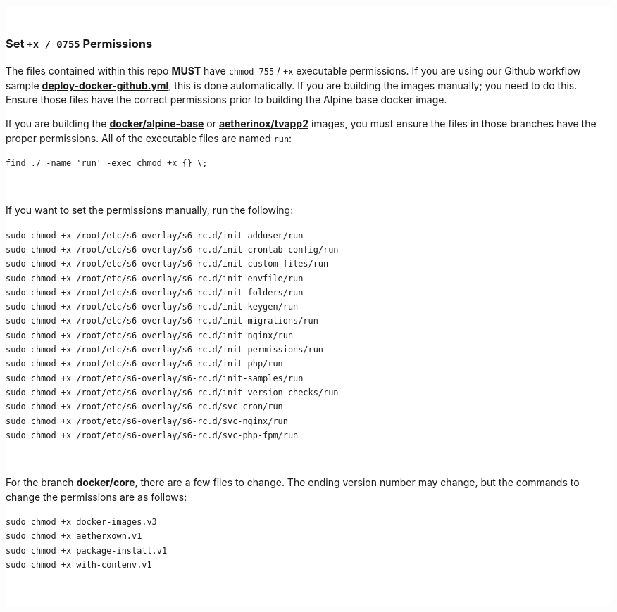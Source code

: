 <br />

### Set `+x / 0755` Permissions
The files contained within this repo **MUST** have `chmod 755` /  `+x` executable permissions. If you are using our Github workflow sample **[deploy-docker-github.yml](https://github.com/Aetherinox/docker-base-alpine/blob/workflows/samples/deploy-docker-github.yml)**, this is done automatically. If you are building the images manually; you need to do this. Ensure those files have the correct permissions prior to building the Alpine base docker image.

If you are building the **[docker/alpine-base](https://github.com/Aetherinox/docker-base-alpine/tree/docker/alpine-base)** or **[aetherinox/tvapp2](https://github.com/Aetherinox/tvapp2)** images, you must ensure the files in those branches have the proper permissions. All of the executable files are named `run`:

```shell
find ./ -name 'run' -exec chmod +x {} \;
```

<br />

If you want to set the permissions manually, run the following:

```shell
sudo chmod +x /root/etc/s6-overlay/s6-rc.d/init-adduser/run
sudo chmod +x /root/etc/s6-overlay/s6-rc.d/init-crontab-config/run
sudo chmod +x /root/etc/s6-overlay/s6-rc.d/init-custom-files/run
sudo chmod +x /root/etc/s6-overlay/s6-rc.d/init-envfile/run
sudo chmod +x /root/etc/s6-overlay/s6-rc.d/init-folders/run
sudo chmod +x /root/etc/s6-overlay/s6-rc.d/init-keygen/run
sudo chmod +x /root/etc/s6-overlay/s6-rc.d/init-migrations/run
sudo chmod +x /root/etc/s6-overlay/s6-rc.d/init-nginx/run
sudo chmod +x /root/etc/s6-overlay/s6-rc.d/init-permissions/run
sudo chmod +x /root/etc/s6-overlay/s6-rc.d/init-php/run
sudo chmod +x /root/etc/s6-overlay/s6-rc.d/init-samples/run
sudo chmod +x /root/etc/s6-overlay/s6-rc.d/init-version-checks/run
sudo chmod +x /root/etc/s6-overlay/s6-rc.d/svc-cron/run
sudo chmod +x /root/etc/s6-overlay/s6-rc.d/svc-nginx/run
sudo chmod +x /root/etc/s6-overlay/s6-rc.d/svc-php-fpm/run
```

<br />

For the branch **[docker/core](https://github.com/Aetherinox/docker-base-alpine/tree/docker/core)**, there are a few files to change. The ending version number may change, but the commands to change the permissions are as follows:

```shell
sudo chmod +x docker-images.v3
sudo chmod +x aetherxown.v1
sudo chmod +x package-install.v1
sudo chmod +x with-contenv.v1
```

<br />

---
